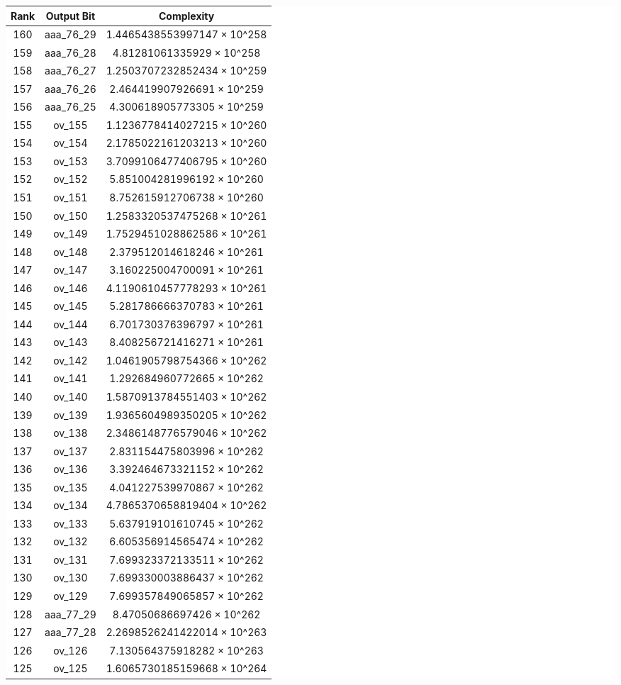 | Rank | Output Bit | Complexity |
|:----:|:----------:|:----------:|
| 160 | aaa_76_29 | 1.4465438553997147 × 10^258 |
| 159 | aaa_76_28 | 4.81281061335929 × 10^258 |
| 158 | aaa_76_27 | 1.2503707232852434 × 10^259 |
| 157 | aaa_76_26 | 2.464419907926691 × 10^259 |
| 156 | aaa_76_25 | 4.300618905773305 × 10^259 |
| 155 | ov_155 | 1.1236778414027215 × 10^260 |
| 154 | ov_154 | 2.1785022161203213 × 10^260 |
| 153 | ov_153 | 3.7099106477406795 × 10^260 |
| 152 | ov_152 | 5.851004281996192 × 10^260 |
| 151 | ov_151 | 8.752615912706738 × 10^260 |
| 150 | ov_150 | 1.2583320537475268 × 10^261 |
| 149 | ov_149 | 1.7529451028862586 × 10^261 |
| 148 | ov_148 | 2.379512014618246 × 10^261 |
| 147 | ov_147 | 3.160225004700091 × 10^261 |
| 146 | ov_146 | 4.1190610457778293 × 10^261 |
| 145 | ov_145 | 5.281786666370783 × 10^261 |
| 144 | ov_144 | 6.701730376396797 × 10^261 |
| 143 | ov_143 | 8.408256721416271 × 10^261 |
| 142 | ov_142 | 1.0461905798754366 × 10^262 |
| 141 | ov_141 | 1.292684960772665 × 10^262 |
| 140 | ov_140 | 1.5870913784551403 × 10^262 |
| 139 | ov_139 | 1.9365604989350205 × 10^262 |
| 138 | ov_138 | 2.3486148776579046 × 10^262 |
| 137 | ov_137 | 2.831154475803996 × 10^262 |
| 136 | ov_136 | 3.392464673321152 × 10^262 |
| 135 | ov_135 | 4.041227539970867 × 10^262 |
| 134 | ov_134 | 4.7865370658819404 × 10^262 |
| 133 | ov_133 | 5.637919101610745 × 10^262 |
| 132 | ov_132 | 6.605356914565474 × 10^262 |
| 131 | ov_131 | 7.699323372133511 × 10^262 |
| 130 | ov_130 | 7.699330003886437 × 10^262 |
| 129 | ov_129 | 7.699357849065857 × 10^262 |
| 128 | aaa_77_29 | 8.47050686697426 × 10^262 |
| 127 | aaa_77_28 | 2.2698526241422014 × 10^263 |
| 126 | ov_126 | 7.130564375918282 × 10^263 |
| 125 | ov_125 | 1.6065730185159668 × 10^264 |